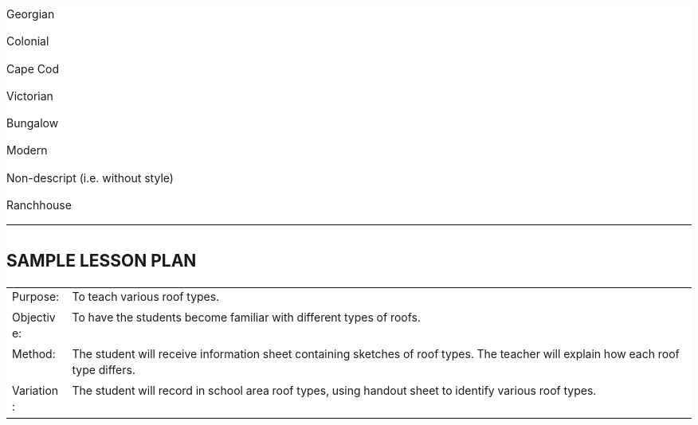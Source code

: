 Georgian
</p>
<p>
Colonial
</p>
<p>
Cape Cod
</p>
<p>
Victorian
</p>
<p>
Bungalow
</p>
<p>
Modern
</p>
<p>
Non-descript (i.e. without style)
</p>
<p>
Ranchhouse
</p>
<hr/>
<h2>
SAMPLE LESSON PLAN
</h2>
<table border="0">
<tr>
<td>
Purpose:
</td>
<td>
To teach various roof types.
</td>
</tr>
<tr>
<td>
Objective:
</td>
<td>
To have the students become familiar with different types of roofs.
</td>
</tr>
<tr>
<td>
Method:
</td>
<td>
The student will receive information sheet containing sketches of roof types. The teacher will explain how each roof type differs.
</td>
</tr>
<tr>
<td>
Variation:
</td>
<td>
The student will record in school area roof types, using handout sheet to identify various roof types.
</td>
</tr>
</table>
<p>